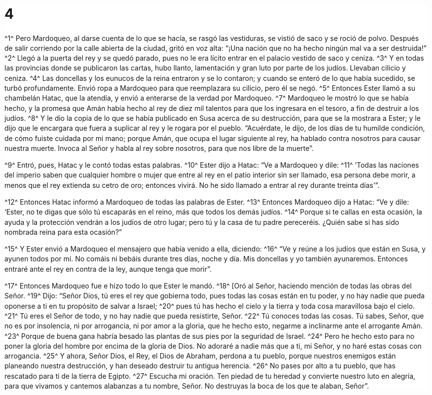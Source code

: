 # 4 
^1^ Pero Mardoqueo, al darse cuenta de lo que se hacía, se rasgó las vestiduras, se vistió de saco y se roció de polvo. Después de salir corriendo por la calle abierta de la ciudad, gritó en voz alta: “¡Una nación que no ha hecho ningún mal va a ser destruida!” ^2^ Llegó a la puerta del rey y se quedó parado, pues no le era lícito entrar en el palacio vestido de saco y ceniza. ^3^ Y en todas las provincias donde se publicaron las cartas, hubo llanto, lamentación y gran luto por parte de los judíos. Llevaban cilicio y ceniza. ^4^ Las doncellas y los eunucos de la reina entraron y se lo contaron; y cuando se enteró de lo que había sucedido, se turbó profundamente. Envió ropa a Mardoqueo para que reemplazara su cilicio, pero él se negó. ^5^ Entonces Ester llamó a su chambelán Hatac, que la atendía, y envió a enterarse de la verdad por Mardoqueo. ^7^ Mardoqueo le mostró lo que se había hecho, y la promesa que Amán había hecho al rey de diez mil talentos para que los ingresara en el tesoro, a fin de destruir a los judíos. ^8^ Y le dio la copia de lo que se había publicado en Susa acerca de su destrucción, para que se la mostrara a Ester; y le dijo que le encargara que fuera a suplicar al rey y le rogara por el pueblo. “Acuérdate, le dijo, de los días de tu humilde condición, de cómo fuiste cuidada por mi mano; porque Amán, que ocupa el lugar siguiente al rey, ha hablado contra nosotros para causar nuestra muerte. Invoca al Señor y habla al rey sobre nosotros, para que nos libre de la muerte”. 

^9^ Entró, pues, Hatac y le contó todas estas palabras. ^10^ Ester dijo a Hatac: “Ve a Mardoqueo y dile: ^11^ ‘Todas las naciones del imperio saben que cualquier hombre o mujer que entre al rey en el patio interior sin ser llamado, esa persona debe morir, a menos que el rey extienda su cetro de oro; entonces vivirá. No he sido llamado a entrar al rey durante treinta días’”. 

^12^ Entonces Hatac informó a Mardoqueo de todas las palabras de Ester. ^13^ Entonces Mardoqueo dijo a Hatac: “Ve y dile: ‘Ester, no te digas que sólo tú escaparás en el reino, más que todos los demás judíos. ^14^ Porque si te callas en esta ocasión, la ayuda y la protección vendrán a los judíos de otro lugar; pero tú y la casa de tu padre pereceréis. ¿Quién sabe si has sido nombrada reina para esta ocasión?” 

^15^ Y Ester envió a Mardoqueo el mensajero que había venido a ella, diciendo: ^16^ “Ve y reúne a los judíos que están en Susa, y ayunen todos por mí. No comáis ni bebáis durante tres días, noche y día. Mis doncellas y yo también ayunaremos. Entonces entraré ante el rey en contra de la ley, aunque tenga que morir”. 

^17^ Entonces Mardoqueo fue e hizo todo lo que Ester le mandó. ^18^ \[Oró al Señor, haciendo mención de todas las obras del Señor. ^19^ Dijo: “Señor Dios, tú eres el rey que gobierna todo, pues todas las cosas están en tu poder, y no hay nadie que pueda oponerse a ti en tu propósito de salvar a Israel; ^20^ pues tú has hecho el cielo y la tierra y toda cosa maravillosa bajo el cielo. ^21^ Tú eres el Señor de todo, y no hay nadie que pueda resistirte, Señor. ^22^ Tú conoces todas las cosas. Tú sabes, Señor, que no es por insolencia, ni por arrogancia, ni por amor a la gloria, que he hecho esto, negarme a inclinarme ante el arrogante Amán. ^23^ Porque de buena gana habría besado las plantas de sus pies por la seguridad de Israel. ^24^ Pero he hecho esto para no poner la gloria del hombre por encima de la gloria de Dios. No adoraré a nadie más que a ti, mi Señor, y no haré estas cosas con arrogancia. ^25^ Y ahora, Señor Dios, el Rey, el Dios de Abraham, perdona a tu pueblo, porque nuestros enemigos están planeando nuestra destrucción, y han deseado destruir tu antigua herencia. ^26^ No pases por alto a tu pueblo, que has rescatado para ti de la tierra de Egipto. ^27^ Escucha mi oración. Ten piedad de tu heredad y convierte nuestro luto en alegría, para que vivamos y cantemos alabanzas a tu nombre, Señor. No destruyas la boca de los que te alaban, Señor”. 
